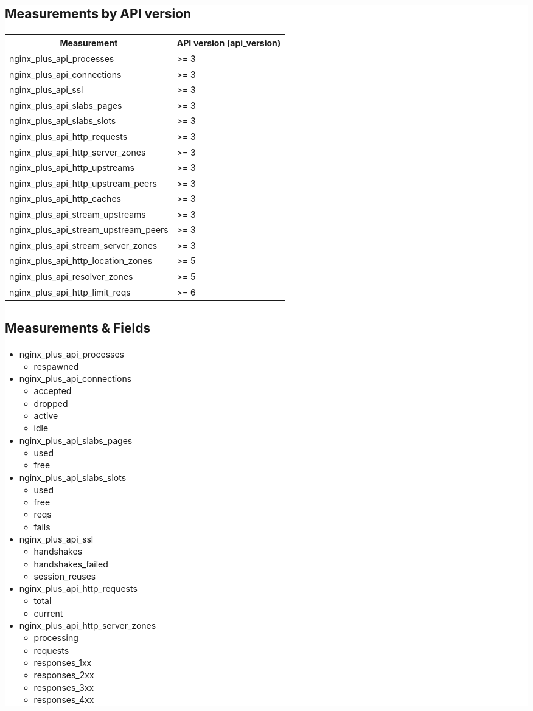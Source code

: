 ## Measurements by API version

| Measurement                          | API version (api_version) |
|--------------------------------------|---------------------------|
| nginx_plus_api_processes             | >= 3                      |
| nginx_plus_api_connections           | >= 3                      |
| nginx_plus_api_ssl                   | >= 3                      |
| nginx_plus_api_slabs_pages           | >= 3                      |
| nginx_plus_api_slabs_slots           | >= 3                      |
| nginx_plus_api_http_requests         | >= 3                      |
| nginx_plus_api_http_server_zones     | >= 3                      |
| nginx_plus_api_http_upstreams        | >= 3                      |
| nginx_plus_api_http_upstream_peers   | >= 3                      |
| nginx_plus_api_http_caches           | >= 3                      |
| nginx_plus_api_stream_upstreams      | >= 3                      |
| nginx_plus_api_stream_upstream_peers | >= 3                      |
| nginx_plus_api_stream_server_zones   | >= 3                      |
| nginx_plus_api_http_location_zones   | >= 5                      |
| nginx_plus_api_resolver_zones        | >= 5                      |
| nginx_plus_api_http_limit_reqs       | >= 6                      |

## Measurements & Fields

- nginx_plus_api_processes
  - respawned
- nginx_plus_api_connections
  - accepted
  - dropped
  - active
  - idle
- nginx_plus_api_slabs_pages
  - used
  - free
- nginx_plus_api_slabs_slots
  - used
  - free
  - reqs
  - fails
- nginx_plus_api_ssl
  - handshakes
  - handshakes_failed
  - session_reuses
- nginx_plus_api_http_requests
  - total
  - current
- nginx_plus_api_http_server_zones
  - processing
  - requests
  - responses_1xx
  - responses_2xx
  - responses_3xx
  - responses_4xx